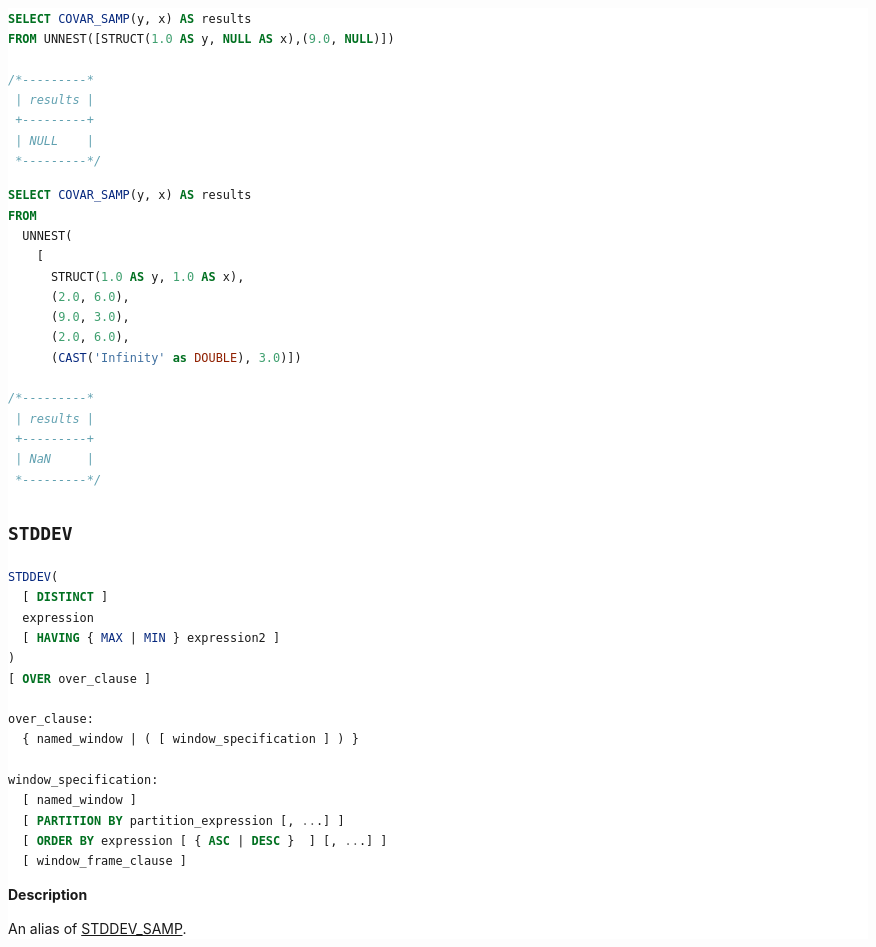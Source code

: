 ```sql
SELECT COVAR_SAMP(y, x) AS results
FROM UNNEST([STRUCT(1.0 AS y, NULL AS x),(9.0, NULL)])

/*---------*
 | results |
 +---------+
 | NULL    |
 *---------*/
```

```sql
SELECT COVAR_SAMP(y, x) AS results
FROM
  UNNEST(
    [
      STRUCT(1.0 AS y, 1.0 AS x),
      (2.0, 6.0),
      (9.0, 3.0),
      (2.0, 6.0),
      (CAST('Infinity' as DOUBLE), 3.0)])

/*---------*
 | results |
 +---------+
 | NaN     |
 *---------*/
```

[stat-agg-link-to-covariance]: https://en.wikipedia.org/wiki/Covariance

## `STDDEV`

```sql
STDDEV(
  [ DISTINCT ]
  expression
  [ HAVING { MAX | MIN } expression2 ]
)
[ OVER over_clause ]

over_clause:
  { named_window | ( [ window_specification ] ) }

window_specification:
  [ named_window ]
  [ PARTITION BY partition_expression [, ...] ]
  [ ORDER BY expression [ { ASC | DESC }  ] [, ...] ]
  [ window_frame_clause ]

```

**Description**

An alias of [STDDEV_SAMP][stat-agg-link-to-stddev-samp].


[aggregate-function-calls]: https://github.com/google/zetasql/blob/master/docs/aggregate-function-calls.md
[window-function-calls]: https://github.com/google/zetasql/blob/master/docs/window-function-calls.md
[stat-agg-link-to-pearson-coefficient]: https://en.wikipedia.org/wiki/Pearson_product-moment_correlation_coefficient
[aggregate-function-calls]: https://github.com/google/zetasql/blob/master/docs/aggregate-function-calls.md
[window-function-calls]: https://github.com/google/zetasql/blob/master/docs/window-function-calls.md
[aggregate-function-calls]: https://github.com/google/zetasql/blob/master/docs/aggregate-function-calls.md
[agg-threshold-clause]: https://github.com/google/zetasql/blob/master/docs/query-syntax.md#agg_threshold_clause
[window-function-calls]: https://github.com/google/zetasql/blob/master/docs/window-function-calls.md
[stat-agg-link-to-stddev-samp]: #stddev_samp
[aggregate-function-calls]: https://github.com/google/zetasql/blob/master/docs/aggregate-function-calls.md
[agg-threshold-clause]: https://github.com/google/zetasql/blob/master/docs/query-syntax.md#agg_threshold_clause
[window-function-calls]: https://github.com/google/zetasql/blob/master/docs/window-function-calls.md
[dp-functions]: https://github.com/google/zetasql/blob/master/docs/aggregate-dp-functions.md
[aggregate-function-calls]: https://github.com/google/zetasql/blob/master/docs/aggregate-function-calls.md
[agg-threshold-clause]: https://github.com/google/zetasql/blob/master/docs/query-syntax.md#agg_threshold_clause
[window-function-calls]: https://github.com/google/zetasql/blob/master/docs/window-function-calls.md
[window-function-calls]: https://github.com/google/zetasql/blob/master/docs/window-function-calls.md
[dp-functions]: https://github.com/google/zetasql/blob/master/docs/aggregate-dp-functions.md
[aggregate-function-calls]: https://github.com/google/zetasql/blob/master/docs/aggregate-function-calls.md
[agg-threshold-clause]: https://github.com/google/zetasql/blob/master/docs/query-syntax.md#agg_threshold_clause
[window-function-calls]: https://github.com/google/zetasql/blob/master/docs/window-function-calls.md
[stat-agg-link-to-var-samp]: #var_samp
[agg-function-calls]: https://github.com/google/zetasql/blob/master/docs/aggregate-function-calls.md